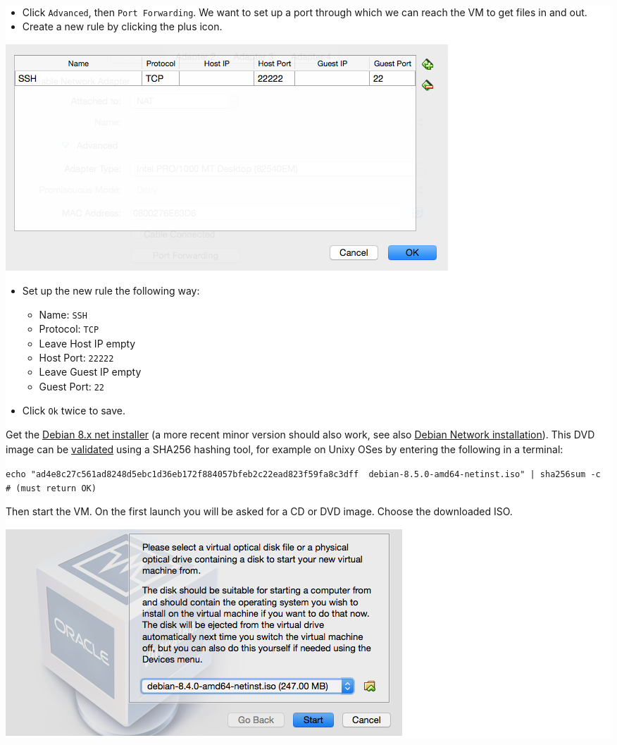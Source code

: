 - Click `Advanced`, then `Port Forwarding`. We want to set up a port through which we can reach the VM to get files in and out.
- Create a new rule by clicking the plus icon.

![port_forwarding_rules](gitian-building/port_forwarding_rules.png)

- Set up the new rule the following way:
  - Name: `SSH`
  - Protocol: `TCP`
  - Leave Host IP empty
  - Host Port: `22222`
  - Leave Guest IP empty
  - Guest Port: `22`

- Click `Ok` twice to save.

Get the [Debian 8.x net installer](http://cdimage.debian.org/mirror/cdimage/archive/8.5.0/amd64/iso-cd/debian-8.5.0-amd64-netinst.iso) (a more recent minor version should also work, see also [Debian Network installation](https://www.debian.org/CD/netinst/)).
This DVD image can be [validated](https://www.debian.org/CD/verify) using a SHA256 hashing tool, for example on
Unixy OSes by entering the following in a terminal:

    echo "ad4e8c27c561ad8248d5ebc1d36eb172f884057bfeb2c22ead823f59fa8c3dff  debian-8.5.0-amd64-netinst.iso" | sha256sum -c
    # (must return OK)

Then start the VM. On the first launch you will be asked for a CD or DVD image. Choose the downloaded ISO.

![select_startup_disk](gitian-building/select_startup_disk.png)
